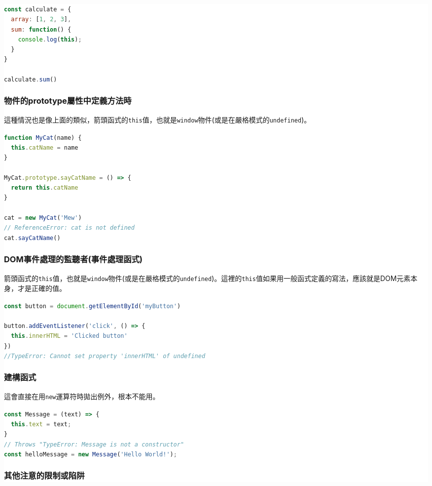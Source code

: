 ```js
const calculate = {
  array: [1, 2, 3],
  sum: function() {
    console.log(this);
  }
}

calculate.sum()
```

### 物件的prototype屬性中定義方法時

這種情況也是像上面的類似，箭頭函式的`this`值，也就是`window`物件(或是在嚴格模式的`undefined`)。

```js
function MyCat(name) {
  this.catName = name
}

MyCat.prototype.sayCatName = () => {
  return this.catName
}

cat = new MyCat('Mew')
// ReferenceError: cat is not defined
cat.sayCatName()
```

### DOM事件處理的監聽者(事件處理函式)

箭頭函式的`this`值，也就是`window`物件(或是在嚴格模式的`undefined`)。這裡的`this`值如果用一般函式定義的寫法，應該就是DOM元素本身，才是正確的值。

```js
const button = document.getElementById('myButton')

button.addEventListener('click', () => {
  this.innerHTML = 'Clicked button'
})
//TypeError: Cannot set property 'innerHTML' of undefined
```

### 建構函式

這會直接在用`new`運算符時拋出例外，根本不能用。

```js
const Message = (text) => {
  this.text = text;
}
// Throws "TypeError: Message is not a constructor"
const helloMessage = new Message('Hello World!');
```

### 其他注意的限制或陷阱

